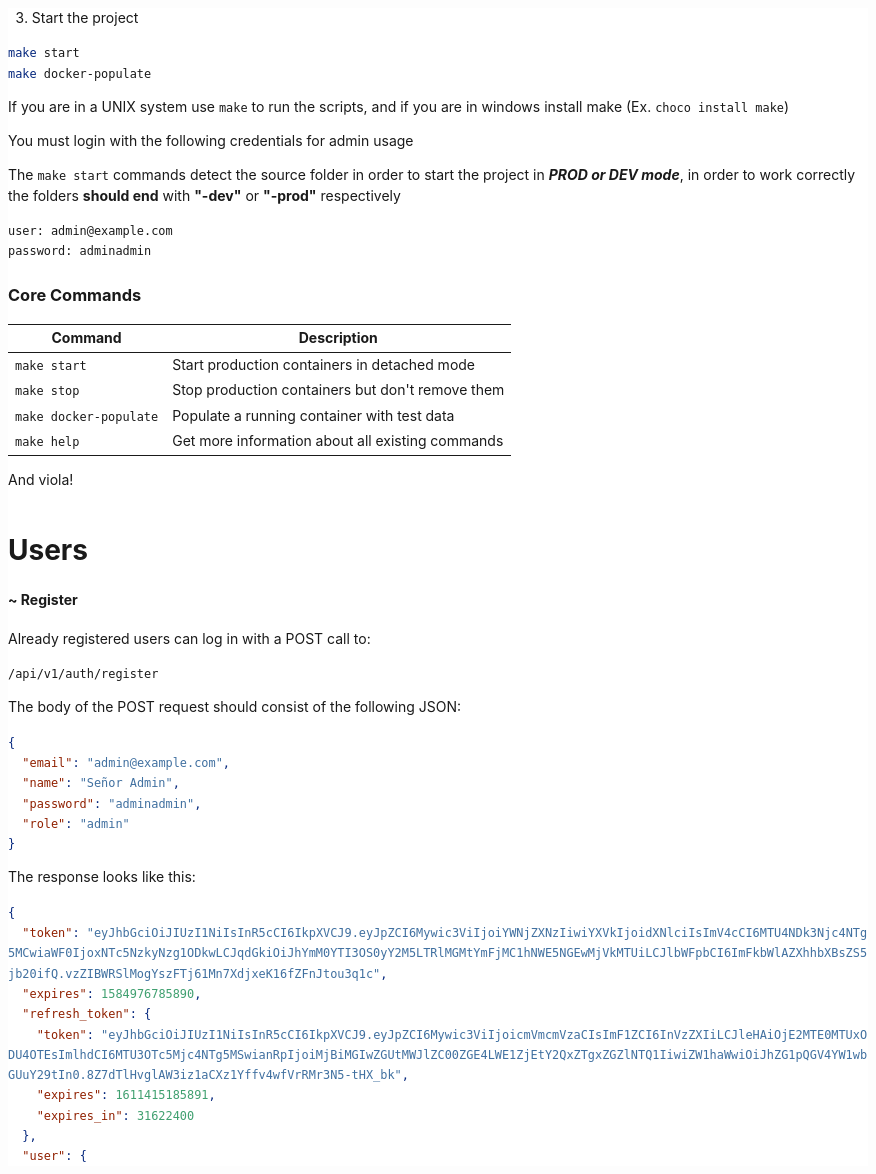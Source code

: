 3. Start the project

```sh
make start
make docker-populate
```

If you are in a UNIX system use `make` to run the scripts, and if you are in windows install make (Ex. `choco install make`)

You must login with the following credentials for admin usage

The `make start` commands detect the source folder in order to start the project in **_PROD or DEV mode_**, in order to work correctly the
folders **should end** with **"-dev"** or **"-prod"** respectively

```
user: admin@example.com
password: adminadmin
```

### Core Commands

| Command                | Description                                      |
| ---------------------- | ------------------------------------------------ |
| `make start`           | Start production containers in detached mode     |
| `make stop`            | Stop production containers but don't remove them |
| `make docker-populate` | Populate a running container with test data      |
| `make help`            | Get more information about all existing commands |

And viola!

# Users

#### ~ Register

Already registered users can log in with a POST call to:

    /api/v1/auth/register

The body of the POST request should consist of the following JSON:

```json
{
  "email": "admin@example.com",
  "name": "Señor Admin",
  "password": "adminadmin",
  "role": "admin"
}
```

The response looks like this:

```json
{
  "token": "eyJhbGciOiJIUzI1NiIsInR5cCI6IkpXVCJ9.eyJpZCI6Mywic3ViIjoiYWNjZXNzIiwiYXVkIjoidXNlciIsImV4cCI6MTU4NDk3Njc4NTg5MCwiaWF0IjoxNTc5NzkyNzg1ODkwLCJqdGkiOiJhYmM0YTI3OS0yY2M5LTRlMGMtYmFjMC1hNWE5NGEwMjVkMTUiLCJlbWFpbCI6ImFkbWlAZXhhbXBsZS5jb20ifQ.vzZIBWRSlMogYszFTj61Mn7XdjxeK16fZFnJtou3q1c",
  "expires": 1584976785890,
  "refresh_token": {
    "token": "eyJhbGciOiJIUzI1NiIsInR5cCI6IkpXVCJ9.eyJpZCI6Mywic3ViIjoicmVmcmVzaCIsImF1ZCI6InVzZXIiLCJleHAiOjE2MTE0MTUxODU4OTEsImlhdCI6MTU3OTc5Mjc4NTg5MSwianRpIjoiMjBiMGIwZGUtMWJlZC00ZGE4LWE1ZjEtY2QxZTgxZGZlNTQ1IiwiZW1haWwiOiJhZG1pQGV4YW1wbGUuY29tIn0.8Z7dTlHvglAW3iz1aCXz1Yffv4wfVrRMr3N5-tHX_bk",
    "expires": 1611415185891,
    "expires_in": 31622400
  },
  "user": {
```